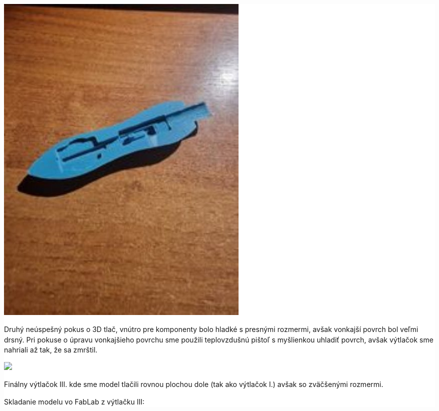 ![](dokumentacia/Aspose.Words.2d6e3911-b5fa-4530-a0ed-a8a418000f41.025.jpeg) 

Druhý neúspešný pokus o 3D tlač, vnútro pre komponenty bolo hladké s presnými rozmermi, avšak vonkajší povrch bol veľmi drsný. Pri pokuse o úpravu vonkajšieho povrchu sme použili teplovzdušnú pištoľ s myšlienkou uhladiť povrch, avšak výtlačok sme nahriali až tak, že sa zmrštil.


![](dokumentacia/Aspose.Words.2d6e3911-b5fa-4530-a0ed-a8a418000f41.026.png) 

Finálny výtlačok III. kde sme model tlačili rovnou plochou dole (tak ako výtlačok I.) avšak so zväčšenými rozmermi.

Skladanie modelu vo FabLab z výtlačku III:
